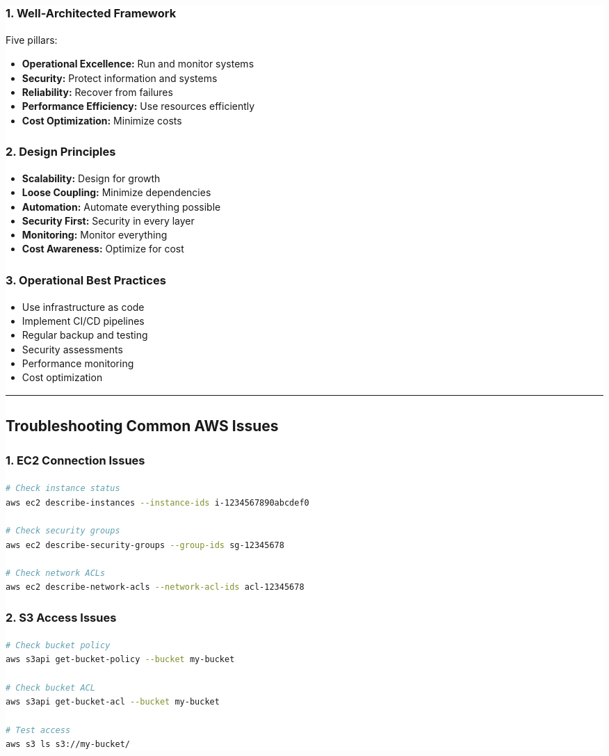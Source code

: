 ### 1. Well-Architected Framework
Five pillars:
- **Operational Excellence:** Run and monitor systems
- **Security:** Protect information and systems
- **Reliability:** Recover from failures
- **Performance Efficiency:** Use resources efficiently
- **Cost Optimization:** Minimize costs

### 2. Design Principles
- **Scalability:** Design for growth
- **Loose Coupling:** Minimize dependencies
- **Automation:** Automate everything possible
- **Security First:** Security in every layer
- **Monitoring:** Monitor everything
- **Cost Awareness:** Optimize for cost

### 3. Operational Best Practices
- Use infrastructure as code
- Implement CI/CD pipelines
- Regular backup and testing
- Security assessments
- Performance monitoring
- Cost optimization

---

## Troubleshooting Common AWS Issues

### 1. EC2 Connection Issues
```bash
# Check instance status
aws ec2 describe-instances --instance-ids i-1234567890abcdef0

# Check security groups
aws ec2 describe-security-groups --group-ids sg-12345678

# Check network ACLs
aws ec2 describe-network-acls --network-acl-ids acl-12345678
```

### 2. S3 Access Issues
```bash
# Check bucket policy
aws s3api get-bucket-policy --bucket my-bucket

# Check bucket ACL
aws s3api get-bucket-acl --bucket my-bucket

# Test access
aws s3 ls s3://my-bucket/
```

